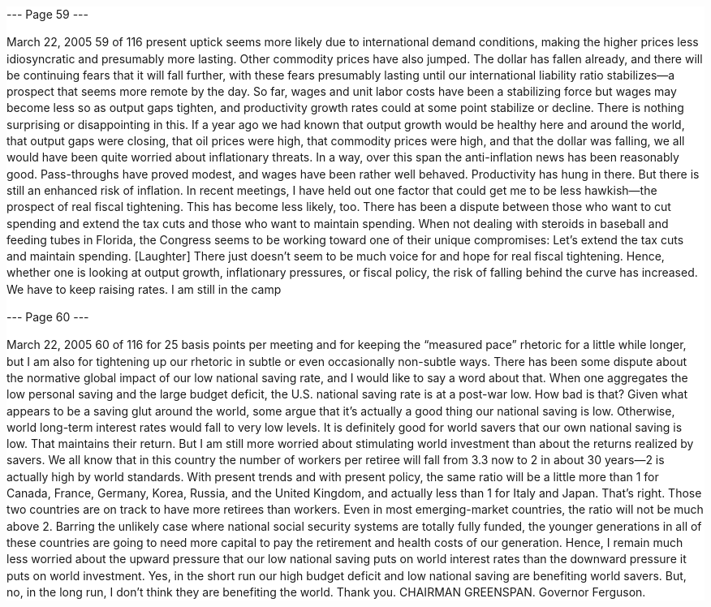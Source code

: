 --- Page 59 ---

March 22, 2005 59 of 116
present uptick seems more likely due to international demand conditions, making the higher prices
less idiosyncratic and presumably more lasting. Other commodity prices have also jumped. The
dollar has fallen already, and there will be continuing fears that it will fall further, with these fears
presumably lasting until our international liability ratio stabilizes—a prospect that seems more
remote by the day.
So far, wages and unit labor costs have been a stabilizing force but wages may become less
so as output gaps tighten, and productivity growth rates could at some point stabilize or decline.
There is nothing surprising or disappointing in this. If a year ago we had known that output growth
would be healthy here and around the world, that output gaps were closing, that oil prices were high,
that commodity prices were high, and that the dollar was falling, we all would have been quite
worried about inflationary threats.
In a way, over this span the anti-inflation news has been reasonably good. Pass-throughs
have proved modest, and wages have been rather well behaved. Productivity has hung in there. But
there is still an enhanced risk of inflation.
In recent meetings, I have held out one factor that could get me to be less hawkish—the
prospect of real fiscal tightening. This has become less likely, too. There has been a dispute
between those who want to cut spending and extend the tax cuts and those who want to maintain
spending. When not dealing with steroids in baseball and feeding tubes in Florida, the Congress
seems to be working toward one of their unique compromises: Let’s extend the tax cuts and maintain
spending. [Laughter] There just doesn’t seem to be much voice for and hope for real fiscal
tightening.
Hence, whether one is looking at output growth, inflationary pressures, or fiscal policy, the
risk of falling behind the curve has increased. We have to keep raising rates. I am still in the camp

--- Page 60 ---

March 22, 2005 60 of 116
for 25 basis points per meeting and for keeping the “measured pace” rhetoric for a little while longer,
but I am also for tightening up our rhetoric in subtle or even occasionally non-subtle ways.
There has been some dispute about the normative global impact of our low national saving
rate, and I would like to say a word about that. When one aggregates the low personal saving and
the large budget deficit, the U.S. national saving rate is at a post-war low. How bad is that? Given
what appears to be a saving glut around the world, some argue that it’s actually a good thing our
national saving is low. Otherwise, world long-term interest rates would fall to very low levels. It is
definitely good for world savers that our own national saving is low. That maintains their return.
But I am still more worried about stimulating world investment than about the returns realized by
savers.
We all know that in this country the number of workers per retiree will fall from 3.3 now to 2
in about 30 years—2 is actually high by world standards. With present trends and with present
policy, the same ratio will be a little more than 1 for Canada, France, Germany, Korea, Russia, and
the United Kingdom, and actually less than 1 for Italy and Japan. That’s right. Those two countries
are on track to have more retirees than workers. Even in most emerging-market countries, the ratio
will not be much above 2.
Barring the unlikely case where national social security systems are totally fully funded, the
younger generations in all of these countries are going to need more capital to pay the retirement and
health costs of our generation. Hence, I remain much less worried about the upward pressure that
our low national saving puts on world interest rates than the downward pressure it puts on world
investment. Yes, in the short run our high budget deficit and low national saving are benefiting
world savers. But, no, in the long run, I don’t think they are benefiting the world. Thank you.
CHAIRMAN GREENSPAN. Governor Ferguson.
